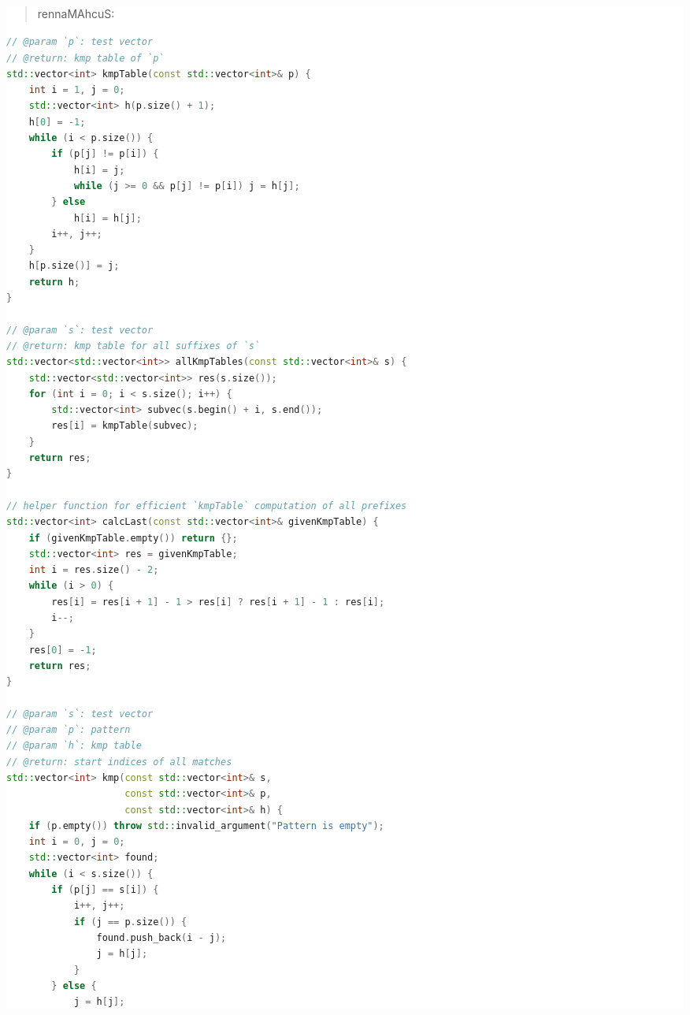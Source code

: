 > rennaMAhcuS:

```cpp
// @param `p`: test vector
// @return: kmp table of `p`
std::vector<int> kmpTable(const std::vector<int>& p) {
    int i = 1, j = 0;
    std::vector<int> h(p.size() + 1);
    h[0] = -1;
    while (i < p.size()) {
        if (p[j] != p[i]) {
            h[i] = j;
            while (j >= 0 && p[j] != p[i]) j = h[j];
        } else
            h[i] = h[j];
        i++, j++;
    }
    h[p.size()] = j;
    return h;
}

// @param `s`: test vector
// @return: kmp table for all suffixes of `s`
std::vector<std::vector<int>> allKmpTables(const std::vector<int>& s) {
    std::vector<std::vector<int>> res(s.size());
    for (int i = 0; i < s.size(); i++) {
        std::vector<int> subvec(s.begin() + i, s.end());
        res[i] = kmpTable(subvec);
    }
    return res;
}

// helper function for efficient `kmpTable` computation of all prefixes
std::vector<int> calcLast(const std::vector<int>& givenKmpTable) {
    if (givenKmpTable.empty()) return {};
    std::vector<int> res = givenKmpTable;
    int i = res.size() - 2;
    while (i > 0) {
        res[i] = res[i + 1] - 1 > res[i] ? res[i + 1] - 1 : res[i];
        i--;
    }
    res[0] = -1;
    return res;
}

// @param `s`: test vector
// @param `p`: pattern
// @param `h`: kmp table
// @return: start indices of all matches
std::vector<int> kmp(const std::vector<int>& s,
                     const std::vector<int>& p,
                     const std::vector<int>& h) {
    if (p.empty()) throw std::invalid_argument("Pattern is empty");
    int i = 0, j = 0;
    std::vector<int> found;
    while (i < s.size()) {
        if (p[j] == s[i]) {
            i++, j++;
            if (j == p.size()) {
                found.push_back(i - j);
                j = h[j];
            }
        } else {
            j = h[j];
```